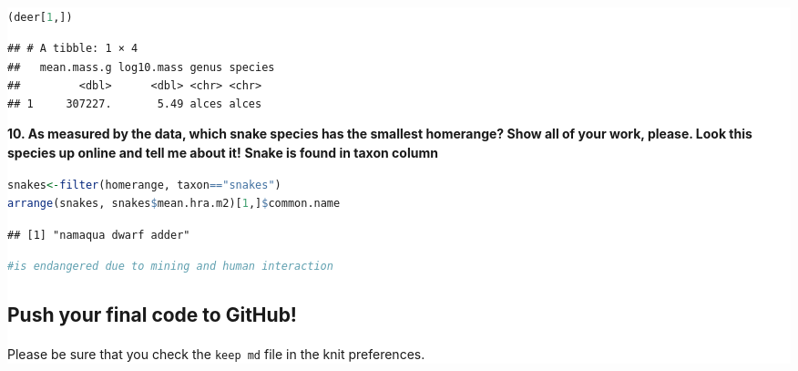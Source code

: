 ```r
(deer[1,])
```

```
## # A tibble: 1 × 4
##   mean.mass.g log10.mass genus species
##         <dbl>      <dbl> <chr> <chr>  
## 1     307227.       5.49 alces alces
```

**10. As measured by the data, which snake species has the smallest homerange? Show all of your work, please. Look this species up online and tell me about it!** **Snake is found in taxon column**    

```r
snakes<-filter(homerange, taxon=="snakes")
arrange(snakes, snakes$mean.hra.m2)[1,]$common.name
```

```
## [1] "namaqua dwarf adder"
```

```r
#is endangered due to mining and human interaction
```


## Push your final code to GitHub!
Please be sure that you check the `keep md` file in the knit preferences.   
